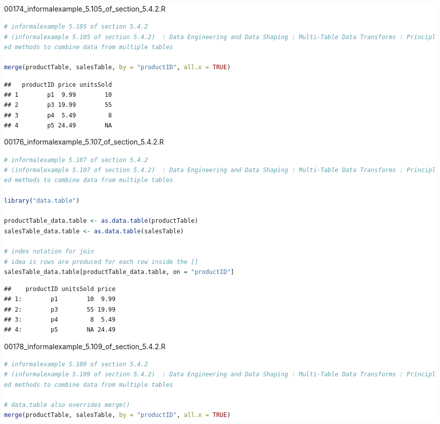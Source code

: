 00174\_informalexample\_5.105\_of\_section\_5.4.2.R

``` r
# informalexample 5.105 of section 5.4.2 
# (informalexample 5.105 of section 5.4.2)  : Data Engineering and Data Shaping : Multi-Table Data Transforms : Principled methods to combine data from multiple tables 

merge(productTable, salesTable, by = "productID", all.x = TRUE)
```

    ##   productID price unitsSold
    ## 1        p1  9.99        10
    ## 2        p3 19.99        55
    ## 3        p4  5.49         8
    ## 4        p5 24.49        NA

00176\_informalexample\_5.107\_of\_section\_5.4.2.R

``` r
# informalexample 5.107 of section 5.4.2 
# (informalexample 5.107 of section 5.4.2)  : Data Engineering and Data Shaping : Multi-Table Data Transforms : Principled methods to combine data from multiple tables 

library("data.table")

productTable_data.table <- as.data.table(productTable)
salesTable_data.table <- as.data.table(salesTable)

# index notation for join
# idea is rows are produced for each row inside the []
salesTable_data.table[productTable_data.table, on = "productID"]
```

    ##    productID unitsSold price
    ## 1:        p1        10  9.99
    ## 2:        p3        55 19.99
    ## 3:        p4         8  5.49
    ## 4:        p5        NA 24.49

00178\_informalexample\_5.109\_of\_section\_5.4.2.R

``` r
# informalexample 5.109 of section 5.4.2 
# (informalexample 5.109 of section 5.4.2)  : Data Engineering and Data Shaping : Multi-Table Data Transforms : Principled methods to combine data from multiple tables 

# data.table also overrides merge()
merge(productTable, salesTable, by = "productID", all.x = TRUE)
```

